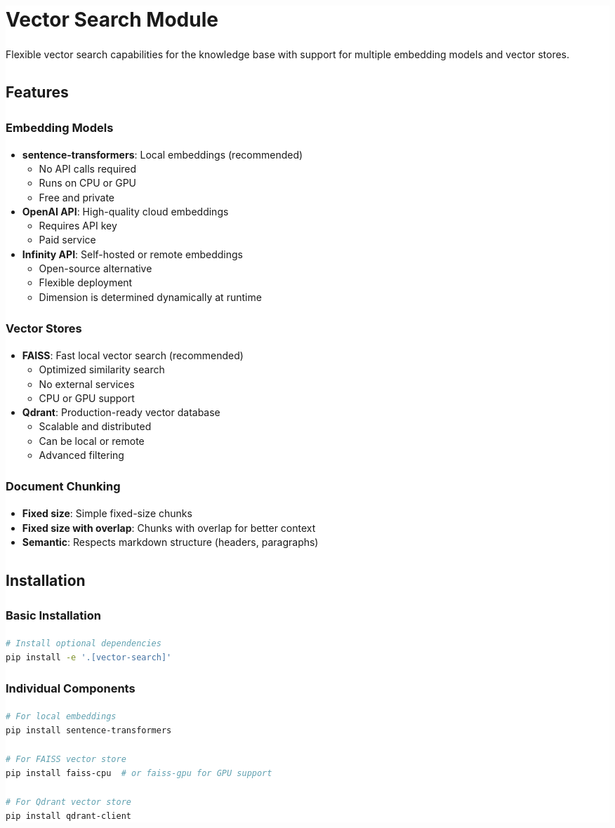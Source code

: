 # Vector Search Module

Flexible vector search capabilities for the knowledge base with support for multiple embedding models and vector stores.

## Features

### Embedding Models

- **sentence-transformers**: Local embeddings (recommended)
  - No API calls required
  - Runs on CPU or GPU
  - Free and private
- **OpenAI API**: High-quality cloud embeddings
  - Requires API key
  - Paid service
- **Infinity API**: Self-hosted or remote embeddings
  - Open-source alternative
  - Flexible deployment
  - Dimension is determined dynamically at runtime

### Vector Stores

- **FAISS**: Fast local vector search (recommended)
  - Optimized similarity search
  - No external services
  - CPU or GPU support
- **Qdrant**: Production-ready vector database
  - Scalable and distributed
  - Can be local or remote
  - Advanced filtering

### Document Chunking

- **Fixed size**: Simple fixed-size chunks
- **Fixed size with overlap**: Chunks with overlap for better context
- **Semantic**: Respects markdown structure (headers, paragraphs)

## Installation

### Basic Installation

```bash
# Install optional dependencies
pip install -e '.[vector-search]'
```

### Individual Components

```bash
# For local embeddings
pip install sentence-transformers

# For FAISS vector store
pip install faiss-cpu  # or faiss-gpu for GPU support

# For Qdrant vector store
pip install qdrant-client
```

